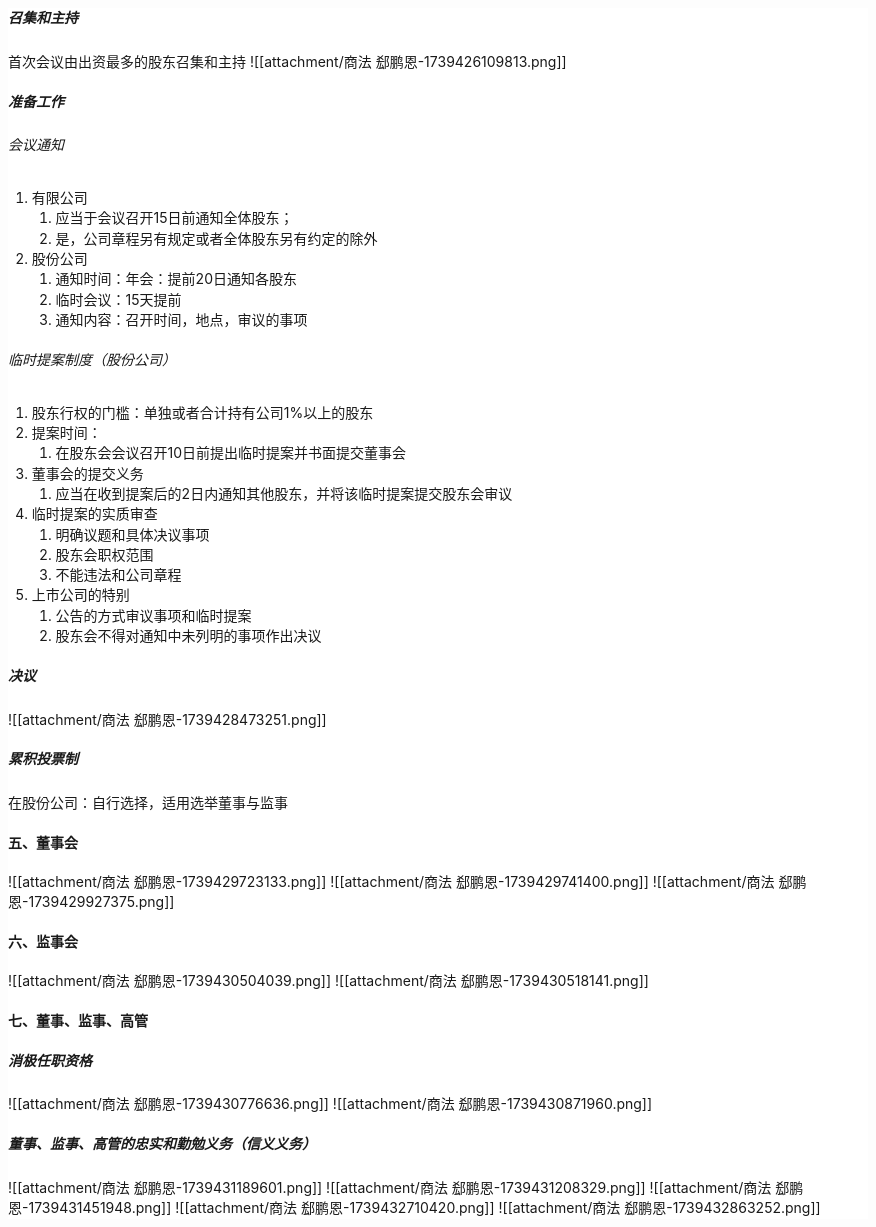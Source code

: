##### 召集和主持
首次会议由出资最多的股东召集和主持
![[attachment/商法 郄鹏恩-1739426109813.png]]

##### 准备工作
###### 会议通知
1. 有限公司
	1. 应当于会议召开15日前通知全体股东； 
	2. 是，公司章程另有规定或者全体股东另有约定的除外
2. 股份公司
	1. 通知时间：年会：提前20日通知各股东
	2. 临时会议：15天提前
	3. 通知内容：召开时间，地点，审议的事项
###### 临时提案制度（股份公司）
1. 股东行权的门槛：单独或者合计持有公司1%以上的股东
2. 提案时间：
	1. 在股东会会议召开10日前提出临时提案并书面提交董事会
3. 董事会的提交义务
	1. 应当在收到提案后的2日内通知其他股东，并将该临时提案提交股东会审议
4. 临时提案的实质审查
	1. 明确议题和具体决议事项
	2. 股东会职权范围
	3. 不能违法和公司章程
5. 上市公司的特别
	1. 公告的方式审议事项和临时提案
	2. 股东会不得对通知中未列明的事项作出决议
##### 决议
![[attachment/商法 郄鹏恩-1739428473251.png]]
##### 累积投票制
在股份公司：自行选择，适用选举董事与监事
#### 五、董事会
![[attachment/商法 郄鹏恩-1739429723133.png]]
![[attachment/商法 郄鹏恩-1739429741400.png]]
![[attachment/商法 郄鹏恩-1739429927375.png]]
#### 六、监事会
![[attachment/商法 郄鹏恩-1739430504039.png]]
![[attachment/商法 郄鹏恩-1739430518141.png]]
#### 七、董事、监事、高管
##### 消极任职资格
![[attachment/商法 郄鹏恩-1739430776636.png]]
![[attachment/商法 郄鹏恩-1739430871960.png]]
##### 董事、监事、高管的忠实和勤勉义务（信义义务）
![[attachment/商法 郄鹏恩-1739431189601.png]]
![[attachment/商法 郄鹏恩-1739431208329.png]]
![[attachment/商法 郄鹏恩-1739431451948.png]]
![[attachment/商法 郄鹏恩-1739432710420.png]]
![[attachment/商法 郄鹏恩-1739432863252.png]]


